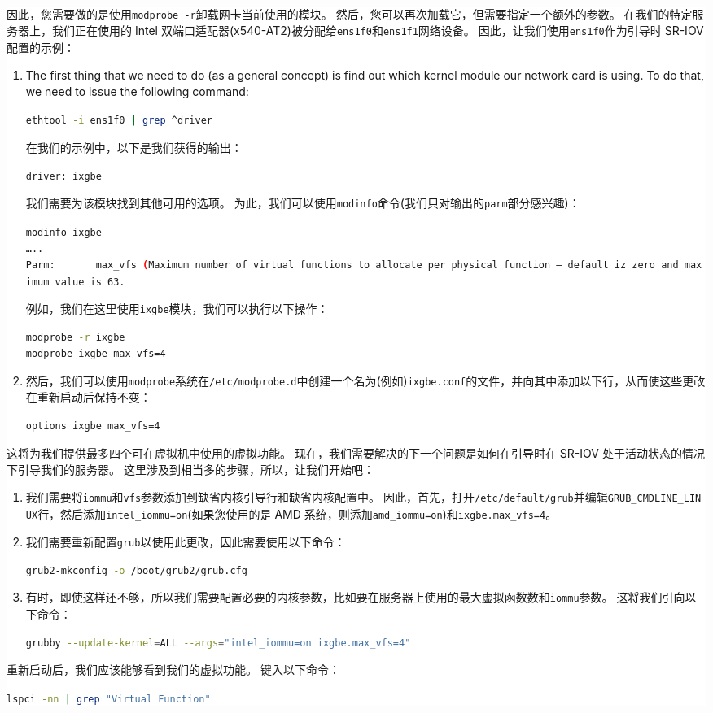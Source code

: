 因此，您需要做的是使用`modprobe -r`卸载网卡当前使用的模块。 然后，您可以再次加载它，但需要指定一个额外的参数。 在我们的特定服务器上，我们正在使用的 Intel 双端口适配器(x540-AT2)被分配给`ens1f0`和`ens1f1`网络设备。 因此，让我们使用`ens1f0`作为引导时 SR-IOV 配置的示例：

1.  The first thing that we need to do (as a general concept) is find out which kernel module our network card is using. To do that, we need to issue the following command:

    ```sh
    ethtool -i ens1f0 | grep ^driver
    ```

    在我们的示例中，以下是我们获得的输出：

    ```sh
    driver: ixgbe
    ```

    我们需要为该模块找到其他可用的选项。 为此，我们可以使用`modinfo`命令(我们只对输出的`parm`部分感兴趣)：

    ```sh
    modinfo ixgbe
    …..
    Parm:		max_vfs (Maximum number of virtual functions to allocate per physical function – default iz zero and maximum value is 63.
    ```

    例如，我们在这里使用`ixgbe`模块，我们可以执行以下操作：

    ```sh
    modprobe -r ixgbe
    modprobe ixgbe max_vfs=4
    ```

2.  然后，我们可以使用`modprobe`系统在`/etc/modprobe.d`中创建一个名为(例如)`ixgbe.conf`的文件，并向其中添加以下行，从而使这些更改在重新启动后保持不变：

    ```sh
    options ixgbe max_vfs=4
    ```

这将为我们提供最多四个可在虚拟机中使用的虚拟功能。 现在，我们需要解决的下一个问题是如何在引导时在 SR-IOV 处于活动状态的情况下引导我们的服务器。 这里涉及到相当多的步骤，所以，让我们开始吧：

1.  我们需要将`iommu`和`vfs`参数添加到缺省内核引导行和缺省内核配置中。 因此，首先，打开`/etc/default/grub`并编辑`GRUB_CMDLINE_LINUX`行，然后添加`intel_iommu=on`(如果您使用的是 AMD 系统，则添加`amd_iommu=on`)和`ixgbe.max_vfs=4`。
2.  我们需要重新配置`grub`以使用此更改，因此需要使用以下命令：

    ```sh
    grub2-mkconfig -o /boot/grub2/grub.cfg
    ```

3.  有时，即使这样还不够，所以我们需要配置必要的内核参数，比如要在服务器上使用的最大虚拟函数数和`iommu`参数。 这将我们引向以下命令：

    ```sh
    grubby --update-kernel=ALL --args="intel_iommu=on ixgbe.max_vfs=4"
    ```

重新启动后，我们应该能够看到我们的虚拟功能。 键入以下命令：

```sh
lspci -nn | grep "Virtual Function"
```
